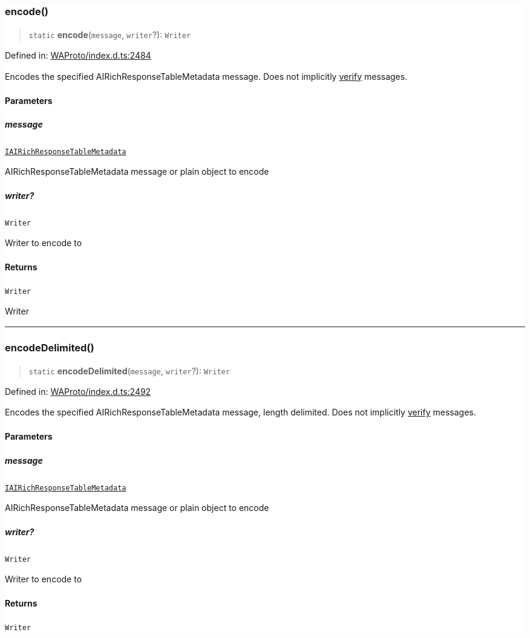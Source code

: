 ### encode()

> `static` **encode**(`message`, `writer`?): `Writer`

Defined in: [WAProto/index.d.ts:2484](https://github.com/Fokusdotid/Baileys/blob/e5a24e138f3b69cf124e0406999e537d5c9a6c18/WAProto/index.d.ts#L2484)

Encodes the specified AIRichResponseTableMetadata message. Does not implicitly [verify](AIRichResponseTableMetadata.md#verify) messages.

#### Parameters

##### message

[`IAIRichResponseTableMetadata`](../interfaces/IAIRichResponseTableMetadata.md)

AIRichResponseTableMetadata message or plain object to encode

##### writer?

`Writer`

Writer to encode to

#### Returns

`Writer`

Writer

***

### encodeDelimited()

> `static` **encodeDelimited**(`message`, `writer`?): `Writer`

Defined in: [WAProto/index.d.ts:2492](https://github.com/Fokusdotid/Baileys/blob/e5a24e138f3b69cf124e0406999e537d5c9a6c18/WAProto/index.d.ts#L2492)

Encodes the specified AIRichResponseTableMetadata message, length delimited. Does not implicitly [verify](AIRichResponseTableMetadata.md#verify) messages.

#### Parameters

##### message

[`IAIRichResponseTableMetadata`](../interfaces/IAIRichResponseTableMetadata.md)

AIRichResponseTableMetadata message or plain object to encode

##### writer?

`Writer`

Writer to encode to

#### Returns

`Writer`
